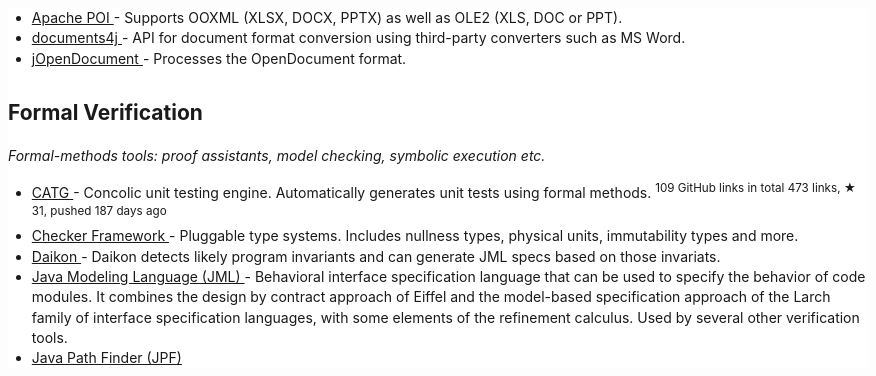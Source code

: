 </p>
<ul>
 <li>
  <a href="http://poi.apache.org/">
   Apache POI
  </a>
  - Supports OOXML (XLSX, DOCX, PPTX) as well as OLE2 (XLS, DOC or PPT).
 </li>
 <li>
  <a href="http://documents4j.com">
   documents4j
  </a>
  - API for document format conversion using third-party converters such as MS Word.
 </li>
 <li>
  <a href="http://www.jopendocument.org/">
   jOpenDocument
  </a>
  - Processes the OpenDocument format.
 </li>
</ul>
<h2>
 Formal Verification
</h2>
<p>
 <em>
  Formal-methods tools: proof assistants, model checking, symbolic execution etc.
 </em>
</p>
<ul>
 <li>
  <a href="https://github.com/ksen007/janala2">
   CATG
  </a>
  - Concolic unit testing engine. Automatically generates unit tests using formal methods.
  <sup>
   109 GitHub links in total 473 links, &#9733 31, pushed 187 days ago
  </sup>
 </li>
 <li>
  <a href="http://types.cs.washington.edu/checker-framework/">
   Checker Framework
  </a>
  - Pluggable type systems. Includes nullness types, physical units, immutability types and more.
 </li>
 <li>
  <a href="http://plse.cs.washington.edu/daikon/">
   Daikon
  </a>
  - Daikon detects likely program invariants and can generate JML specs based on those invariats.
 </li>
 <li>
  <a href="http://www.eecs.ucf.edu/~leavens/JML/">
   Java Modeling Language (JML)
  </a>
  - Behavioral interface specification language that can be used to specify the behavior of code modules. It combines the design by contract approach of Eiffel and the model-based specification approach of the Larch family of interface specification languages, with some elements of the refinement calculus. Used by several other verification tools.
 </li>
 <li>
  <a href="http://babelfish.arc.nasa.gov/trac/jpf">
   Java Path Finder (JPF)
  </a>